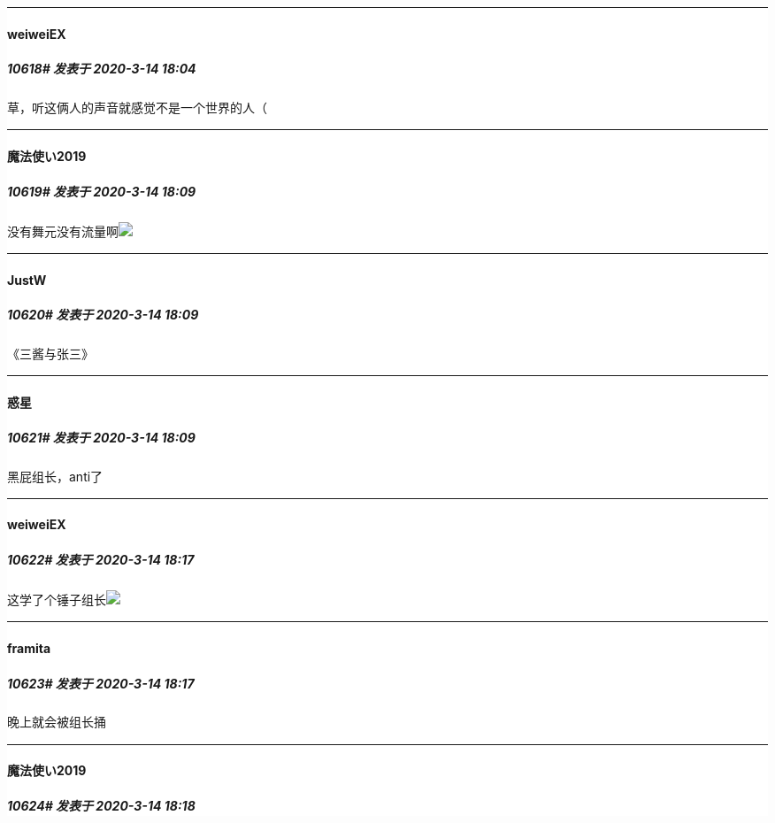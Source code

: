 
-----

####  weiweiEX  
##### 10618#       发表于 2020-3-14 18:04


草，听这俩人的声音就感觉不是一个世界的人（


-----

####  魔法使い2019  
##### 10619#       发表于 2020-3-14 18:09


没有舞元没有流量啊<img src="https://static.saraba1st.com/image/smiley/face2017/048.png" referrerpolicy="no-referrer">


-----

####  JustW  
##### 10620#       发表于 2020-3-14 18:09


《三酱与张三》


-----

####  惑星  
##### 10621#       发表于 2020-3-14 18:09


黑屁组长，anti了


-----

####  weiweiEX  
##### 10622#       发表于 2020-3-14 18:17


这学了个锤子组长<img src="https://static.saraba1st.com/image/smiley/face2017/086.png" referrerpolicy="no-referrer">


-----

####  framita  
##### 10623#       发表于 2020-3-14 18:17


晚上就会被组长捅


-----

####  魔法使い2019  
##### 10624#       发表于 2020-3-14 18:18
